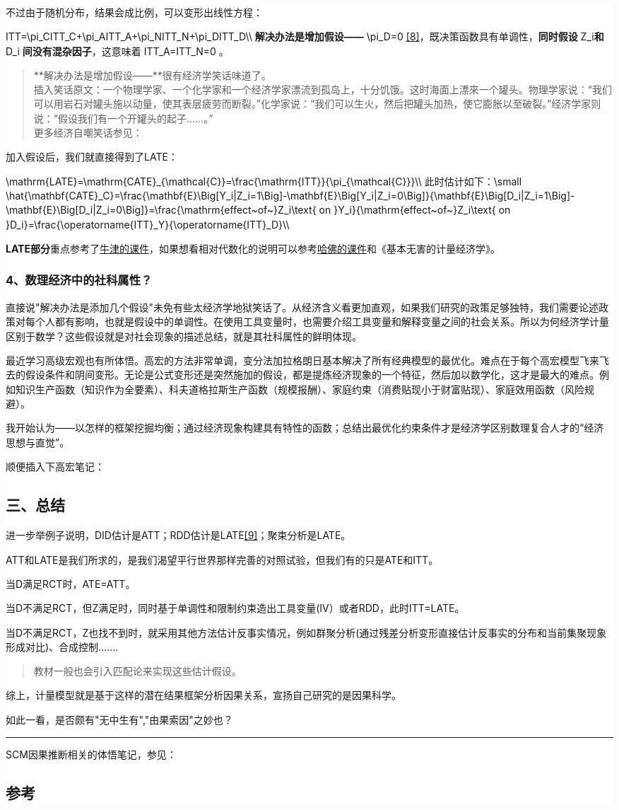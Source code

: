 不过由于随机分布，结果会成比例，可以变形出线性方程：

ITT=\\pi\_CITT\_C+\\pi\_AITT\_A+\\pi\_NITT\_N+\\pi\_DITT\_D\\\\ **解决办法是增加假设——** \\pi\_D=0 [\[8\]](#ref%5F8)，既决策函数具有单调性，**同时假设** Z\_i**和** D\_i **间没有混杂因子**，这意味着 ITT\_A=ITT\_N=0 。

> **解决办法是增加假设——**很有经济学笑话味道了。  
> 插入笑话原文：一个物理学家、一个化学家和一个经济学家漂流到孤岛上，十分饥饿。这时海面上漂來一个罐头。物理学家说：“我们可以用岩石对罐头施以动量，使其表层疲劳而断裂。”化学家说：“我们可以生火，然后把罐头加热，使它膨胀以至破裂。”经济学家则说：“假设我们有一个开罐头的起子……。”  
> 更多经济自嘲笑话参见：

加入假设后，我们就直接得到了LATE：

\\mathrm{LATE}=\\mathrm{CATE}\_{\\mathcal{C}}=\\frac{\\mathrm{ITT}}{\\pi\_{\\mathcal{C}}}\\\\ 此时估计如下：\\small \\hat{\\mathbf{CATE}\_C}=\\frac{\\mathbf{E}\\Big\[Y\_i|Z\_i=1\\Big\]-\\mathbf{E}\\Big\[Y\_i|Z\_i=0\\Big\]}{\\mathbf{E}\\Big\[D\_i|Z\_i=1\\Big\]-\\mathbf{E}\\Big\[D\_i|Z\_i=0\\Big\]}=\\frac{\\mathrm{effect\~of\~}Z\_i\\text{ on }Y\_i}{\\mathrm{effect\~of\~}Z\_i\\text{ on }D\_i}=\\frac{\\operatorname{ITT}\_Y}{\\operatorname{ITT}\_D}\\\\ 

**LATE部分**重点参考了[牛津的课件](https://link.zhihu.com/?target=https%3A//andy.egge.rs/teaching/causal%5Finference/)，如果想看相对代数化的说明可以参考[哈佛的课件](https://link.zhihu.com/?target=https%3A//scholar.harvard.edu/files/apassalacqua/files/section8%5FATE%5Fvs%5FLATE.pdf)和《基本无害的计量经济学》。

### 4、数理经济中的社科属性？

直接说"解决办法是添加几个假设"未免有些太经济学地狱笑话了。从经济含义看更加直观，如果我们研究的政策足够独特，我们需要论述政策对每个人都有影响，也就是假设中的单调性。在使用工具变量时，也需要介绍工具变量和解释变量之间的社会关系。所以为何经济学计量区别于数学？这些假设就是对社会现象的描述总结，就是其社科属性的鲜明体现。

最近学习高级宏观也有所体悟。高宏的方法非常单调，变分法加拉格朗日基本解决了所有经典模型的最优化。难点在于每个高宏模型飞来飞去的假设条件和阴间变形。无论是公式变形还是突然施加的假设，都是提炼经济现象的一个特征，然后加以数学化，这才是最大的难点。例如知识生产函数（知识作为全要素）、科夫道格拉斯生产函数（规模报酬）、家庭约束（消费贴现小于财富贴现）、家庭效用函数（风险规避）。

我开始认为——以怎样的框架挖掘均衡；通过经济现象构建具有特性的函数；总结出最优化约束条件才是经济学区别数理复合人才的“经济思想与直觉”。

顺便插入下高宏笔记：

## 三、总结

进一步举例子说明，DID估计是ATT；RDD估计是LATE[\[9\]](#ref%5F9)；聚束分析是LATE。

ATT和LATE是我们所求的，是我们渴望平行世界那样完善的对照试验，但我们有的只是ATE和ITT。

当D满足RCT时，ATE=ATT。

当D不满足RCT，但Z满足时，同时基于单调性和限制约束造出工具变量(IV）或者RDD，此时ITT=LATE。

当D不满足RCT，Z也找不到时，就采用其他方法估计反事实情况，例如群聚分析(通过残差分析变形直接估计反事实的分布和当前集聚现象形成对比)、合成控制.......

> 教材一般也会引入匹配论来实现这些估计假设。

综上，计量模型就是基于这样的潜在结果框架分析因果关系，宣扬自己研究的是因果科学。

如此一看，是否颇有"无中生有","由果索因"之妙也？

---

SCM因果推断相关的体悟笔记，参见：

## 参考
